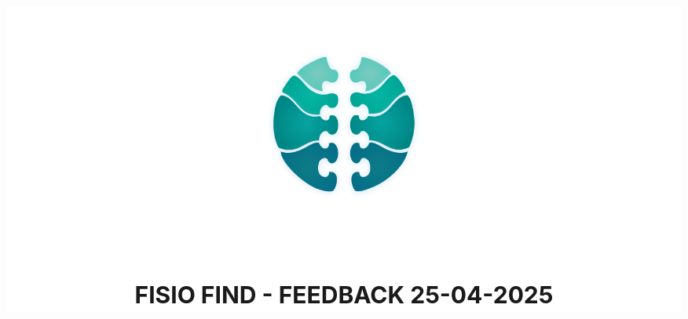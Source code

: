 


<p align="center">
  <img src="../../.img/Logo_FisioFind_Verde_sin_fondo.webp" alt="Logo FisioFind" width="300" />
</p>

<h1 align="center" style="font-size: 30px; font-weight: bold;">
  FISIO FIND  -  FEEDBACK 25-04-2025
</h1>
